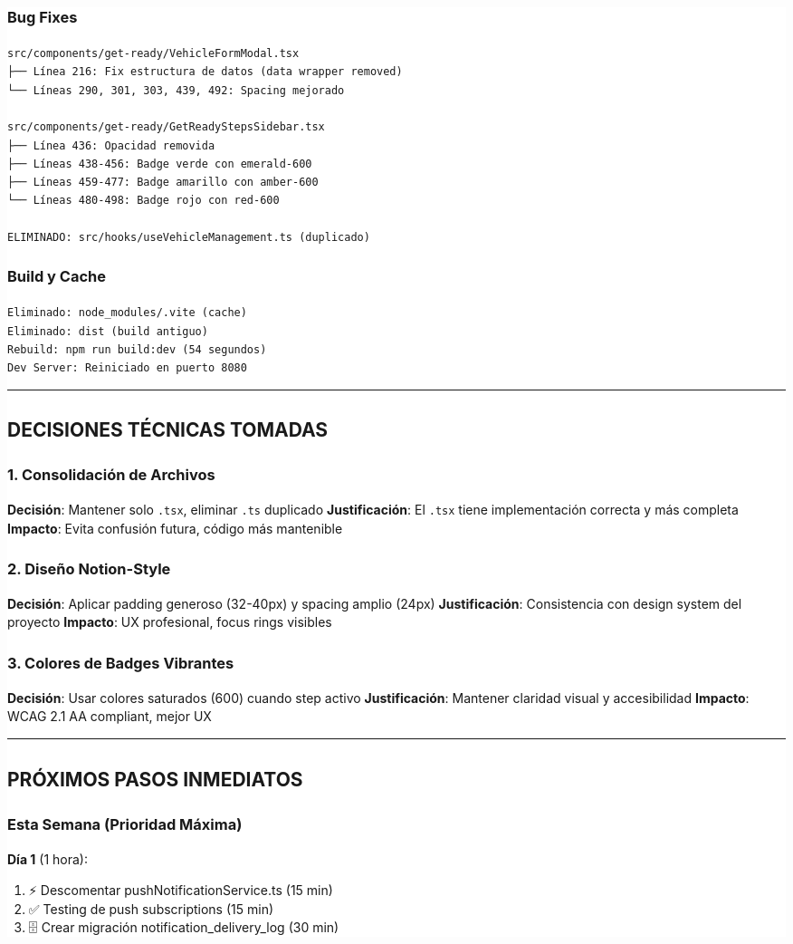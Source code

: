 ### Bug Fixes
```
src/components/get-ready/VehicleFormModal.tsx
├── Línea 216: Fix estructura de datos (data wrapper removed)
└── Líneas 290, 301, 303, 439, 492: Spacing mejorado

src/components/get-ready/GetReadyStepsSidebar.tsx
├── Línea 436: Opacidad removida
├── Líneas 438-456: Badge verde con emerald-600
├── Líneas 459-477: Badge amarillo con amber-600
└── Líneas 480-498: Badge rojo con red-600

ELIMINADO: src/hooks/useVehicleManagement.ts (duplicado)
```

### Build y Cache
```
Eliminado: node_modules/.vite (cache)
Eliminado: dist (build antiguo)
Rebuild: npm run build:dev (54 segundos)
Dev Server: Reiniciado en puerto 8080
```

---

## DECISIONES TÉCNICAS TOMADAS

### 1. Consolidación de Archivos
**Decisión**: Mantener solo `.tsx`, eliminar `.ts` duplicado
**Justificación**: El `.tsx` tiene implementación correcta y más completa
**Impacto**: Evita confusión futura, código más mantenible

### 2. Diseño Notion-Style
**Decisión**: Aplicar padding generoso (32-40px) y spacing amplio (24px)
**Justificación**: Consistencia con design system del proyecto
**Impacto**: UX profesional, focus rings visibles

### 3. Colores de Badges Vibrantes
**Decisión**: Usar colores saturados (600) cuando step activo
**Justificación**: Mantener claridad visual y accesibilidad
**Impacto**: WCAG 2.1 AA compliant, mejor UX

---

## PRÓXIMOS PASOS INMEDIATOS

### Esta Semana (Prioridad Máxima)

**Día 1** (1 hora):
1. ⚡ Descomentar pushNotificationService.ts (15 min)
2. ✅ Testing de push subscriptions (15 min)
3. 🗄️ Crear migración notification_delivery_log (30 min)
